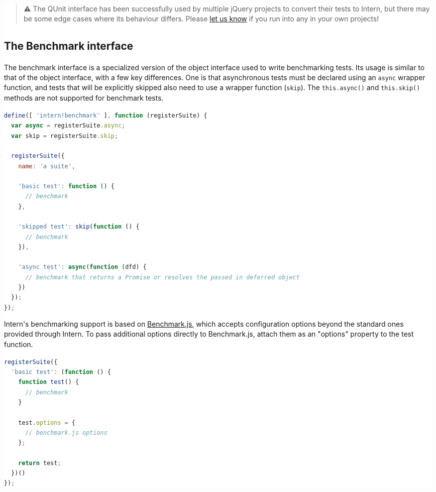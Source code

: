 > ⚠️ The QUnit interface has been successfully used by multiple jQuery projects to convert their tests to Intern, but there may be some edge cases where its behaviour differs. Please [let us know](https://github.com/theintern/intern/issues/new?body=Description:%0A%0ASteps+to+reproduce:%0A%0A1.%20%E2%80%A6%0A2.%20%E2%80%A6%0A3.%20%E2%80%A6%0A%0AExpected%20result:%0AActual%20result:%0A%0AIntern%20version:%0A%0AAny%20additional%20information:) if you run into any in your own projects!

## The Benchmark interface

The benchmark interface is a specialized version of the object interface used to write benchmarking tests. Its usage is similar to that of the object interface, with a few key differences. One is that asynchronous tests must be declared using an `async` wrapper function, and tests that will be explicitly skipped also need to use a wrapper function (`skip`). The `this.async()` and `this.skip()` methods are not supported for benchmark tests.

```js
define([ 'intern!benchmark' ], function (registerSuite) {
  var async = registerSuite.async; 
  var skip = registerSuite.skip; 

  registerSuite({
    name: 'a suite',

    'basic test': function () {
      // benchmark
    },

    'skipped test': skip(function () {
      // benchmark
    }),

    'async test': async(function (dfd) {
      // benchmark that returns a Promise or resolves the passed in deferred object
    })
  });
});
```

Intern's benchmarking support is based on [Benchmark.js](https://benchmarkjs.com/), which accepts configuration options beyond the standard ones provided through Intern. To pass additional options directly to Benchmark.js, attach them as an "options" property to the test function.

```js
registerSuite({
  'basic test': (function () {
    function test() {
      // benchmark
    }

    test.options = {
      // benchmark.js options
    };

    return test;
  })()
});
```
